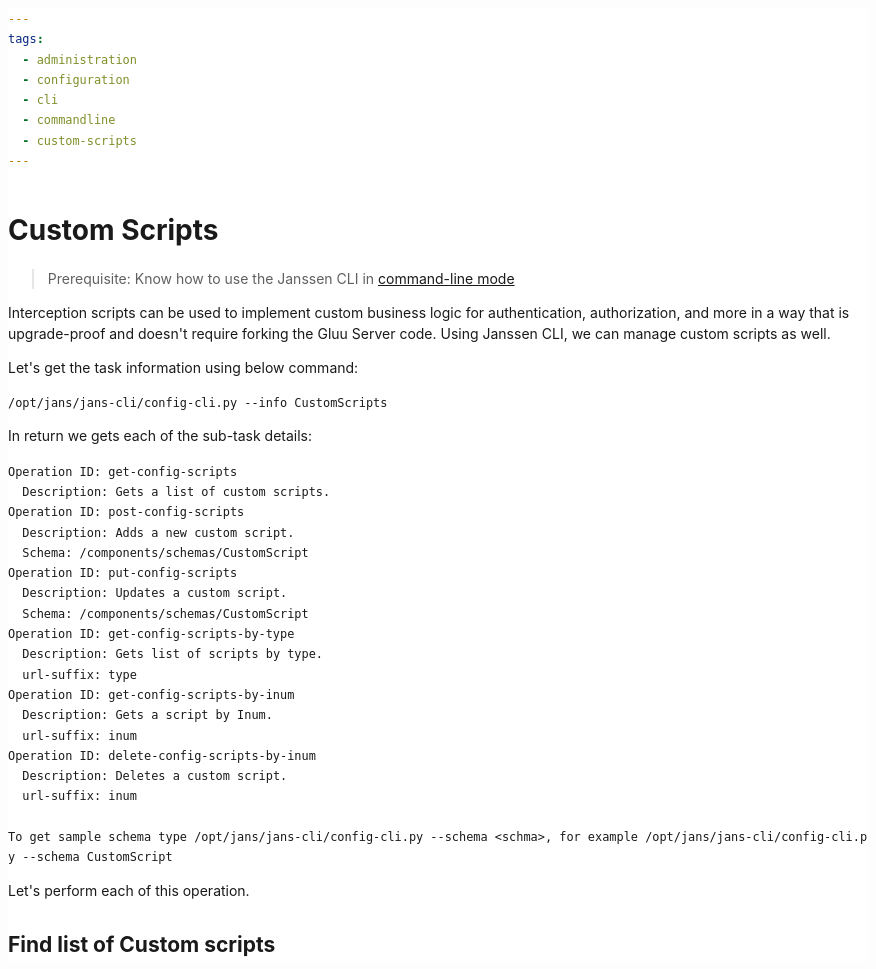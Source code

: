```yaml
---
tags:
  - administration
  - configuration
  - cli
  - commandline
  - custom-scripts
---
```


# Custom Scripts

> Prerequisite: Know how to use the Janssen CLI in [command-line mode](jans-cli/README.md)

Interception scripts can be used to implement custom business logic for authentication, authorization, and more in a way that is upgrade-proof and doesn't require forking the Gluu Server code. Using Janssen CLI, we can manage custom scripts as well.

Let's get the task information using below command:

```
/opt/jans/jans-cli/config-cli.py --info CustomScripts
```

In return we gets each of the sub-task details:

```
Operation ID: get-config-scripts
  Description: Gets a list of custom scripts.
Operation ID: post-config-scripts
  Description: Adds a new custom script.
  Schema: /components/schemas/CustomScript
Operation ID: put-config-scripts
  Description: Updates a custom script.
  Schema: /components/schemas/CustomScript
Operation ID: get-config-scripts-by-type
  Description: Gets list of scripts by type.
  url-suffix: type
Operation ID: get-config-scripts-by-inum
  Description: Gets a script by Inum.
  url-suffix: inum
Operation ID: delete-config-scripts-by-inum
  Description: Deletes a custom script.
  url-suffix: inum

To get sample schema type /opt/jans/jans-cli/config-cli.py --schema <schma>, for example /opt/jans/jans-cli/config-cli.py --schema CustomScript
```

Let's perform each of this operation.


## Find list of Custom scripts
